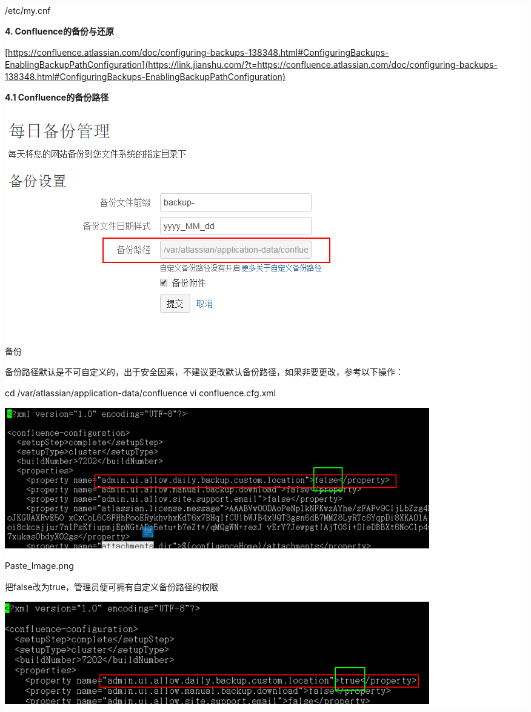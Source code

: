 /etc/my.cnf

**4. Confluence的备份与还原**

[https://confluence.atlassian.com/doc/configuring-backups-138348.html#ConfiguringBackups-EnablingBackupPathConfiguration](https://link.jianshu.com/?t=https://confluence.atlassian.com/doc/configuring-backups-138348.html#ConfiguringBackups-EnablingBackupPathConfiguration)

**4.1 Confluence的备份路径**

![img](../../Image/7db7f095b3e6.png)

备份

备份路径默认是不可自定义的，出于安全因素，不建议更改默认备份路径，如果非要更改，参考以下操作：

cd /var/atlassian/application-data/confluence vi confluence.cfg.xml

![img](../../Image/19e7b80167cf.png)

Paste_Image.png

把false改为true，管理员便可拥有自定义备份路径的权限

![img](../../Image/240d3617c278.png)
